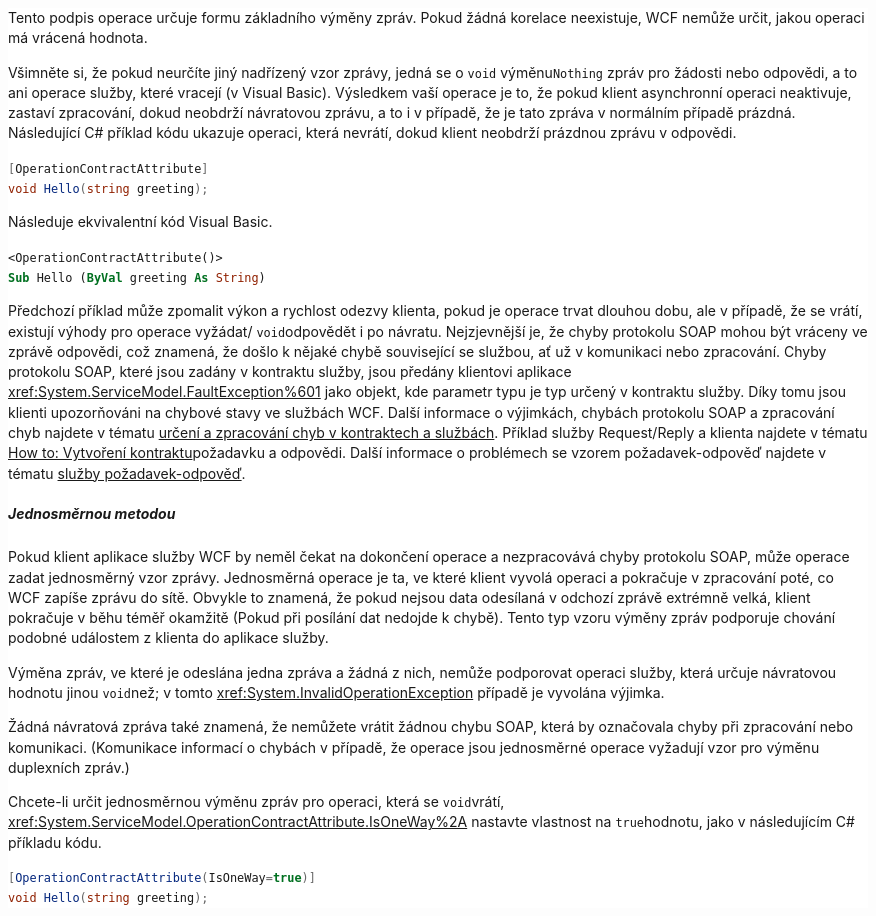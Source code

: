  Tento podpis operace určuje formu základního výměny zpráv. Pokud žádná korelace neexistuje, WCF nemůže určit, jakou operaci má vrácená hodnota.  
  
 Všimněte si, že pokud neurčíte jiný nadřízený vzor zprávy, jedná se o `void` výměnu`Nothing` zpráv pro žádosti nebo odpovědi, a to ani operace služby, které vracejí (v Visual Basic). Výsledkem vaší operace je to, že pokud klient asynchronní operaci neaktivuje, zastaví zpracování, dokud neobdrží návratovou zprávu, a to i v případě, že je tato zpráva v normálním případě prázdná. Následující C# příklad kódu ukazuje operaci, která nevrátí, dokud klient neobdrží prázdnou zprávu v odpovědi.  
  
```csharp  
[OperationContractAttribute]  
void Hello(string greeting);  
```  
  
 Následuje ekvivalentní kód Visual Basic.  
  
```vb  
<OperationContractAttribute()>  
Sub Hello (ByVal greeting As String)  
```  
  
 Předchozí příklad může zpomalit výkon a rychlost odezvy klienta, pokud je operace trvat dlouhou dobu, ale v případě, že se vrátí, existují výhody pro operace vyžádat/ `void`odpovědět i po návratu. Nejzjevnější je, že chyby protokolu SOAP mohou být vráceny ve zprávě odpovědi, což znamená, že došlo k nějaké chybě související se službou, ať už v komunikaci nebo zpracování. Chyby protokolu SOAP, které jsou zadány v kontraktu služby, jsou předány klientovi aplikace <xref:System.ServiceModel.FaultException%601> jako objekt, kde parametr typu je typ určený v kontraktu služby. Díky tomu jsou klienti upozorňováni na chybové stavy ve službách WCF. Další informace o výjimkách, chybách protokolu SOAP a zpracování chyb najdete v tématu [určení a zpracování chyb v kontraktech a službách](../../../docs/framework/wcf/specifying-and-handling-faults-in-contracts-and-services.md). Příklad služby Request/Reply a klienta najdete v tématu [How to: Vytvoření kontraktu](../../../docs/framework/wcf/feature-details/how-to-create-a-request-reply-contract.md)požadavku a odpovědi. Další informace o problémech se vzorem požadavek-odpověď najdete v tématu [služby požadavek-odpověď](../../../docs/framework/wcf/feature-details/request-reply-services.md).  
  
##### <a name="one-way"></a>Jednosměrnou metodou  
 Pokud klient aplikace služby WCF by neměl čekat na dokončení operace a nezpracovává chyby protokolu SOAP, může operace zadat jednosměrný vzor zprávy. Jednosměrná operace je ta, ve které klient vyvolá operaci a pokračuje v zpracování poté, co WCF zapíše zprávu do sítě. Obvykle to znamená, že pokud nejsou data odesílaná v odchozí zprávě extrémně velká, klient pokračuje v běhu téměř okamžitě (Pokud při posílání dat nedojde k chybě). Tento typ vzoru výměny zpráv podporuje chování podobné událostem z klienta do aplikace služby.  
  
 Výměna zpráv, ve které je odeslána jedna zpráva a žádná z nich, nemůže podporovat operaci služby, která určuje návratovou hodnotu jinou `void`než; v tomto <xref:System.InvalidOperationException> případě je vyvolána výjimka.  
  
 Žádná návratová zpráva také znamená, že nemůžete vrátit žádnou chybu SOAP, která by označovala chyby při zpracování nebo komunikaci. (Komunikace informací o chybách v případě, že operace jsou jednosměrné operace vyžadují vzor pro výměnu duplexních zpráv.)  
  
 Chcete-li určit jednosměrnou výměnu zpráv pro operaci, která se `void`vrátí, <xref:System.ServiceModel.OperationContractAttribute.IsOneWay%2A> nastavte vlastnost na `true`hodnotu, jako v následujícím C# příkladu kódu.  
  
```csharp  
[OperationContractAttribute(IsOneWay=true)]  
void Hello(string greeting);  
```  
  